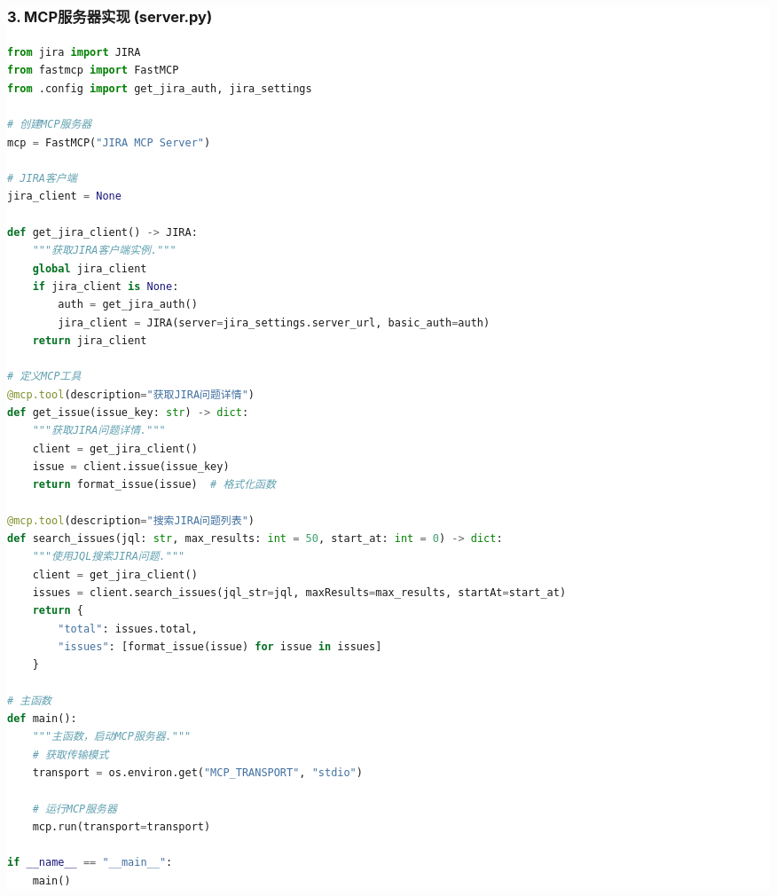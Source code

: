 ### 3. MCP服务器实现 (server.py)

```python
from jira import JIRA
from fastmcp import FastMCP
from .config import get_jira_auth, jira_settings

# 创建MCP服务器
mcp = FastMCP("JIRA MCP Server")

# JIRA客户端
jira_client = None

def get_jira_client() -> JIRA:
    """获取JIRA客户端实例."""
    global jira_client
    if jira_client is None:
        auth = get_jira_auth()
        jira_client = JIRA(server=jira_settings.server_url, basic_auth=auth)
    return jira_client

# 定义MCP工具
@mcp.tool(description="获取JIRA问题详情")
def get_issue(issue_key: str) -> dict:
    """获取JIRA问题详情."""
    client = get_jira_client()
    issue = client.issue(issue_key)
    return format_issue(issue)  # 格式化函数

@mcp.tool(description="搜索JIRA问题列表")
def search_issues(jql: str, max_results: int = 50, start_at: int = 0) -> dict:
    """使用JQL搜索JIRA问题."""
    client = get_jira_client()
    issues = client.search_issues(jql_str=jql, maxResults=max_results, startAt=start_at)
    return {
        "total": issues.total,
        "issues": [format_issue(issue) for issue in issues]
    }

# 主函数
def main():
    """主函数，启动MCP服务器."""
    # 获取传输模式
    transport = os.environ.get("MCP_TRANSPORT", "stdio")
    
    # 运行MCP服务器
    mcp.run(transport=transport)

if __name__ == "__main__":
    main()
```
